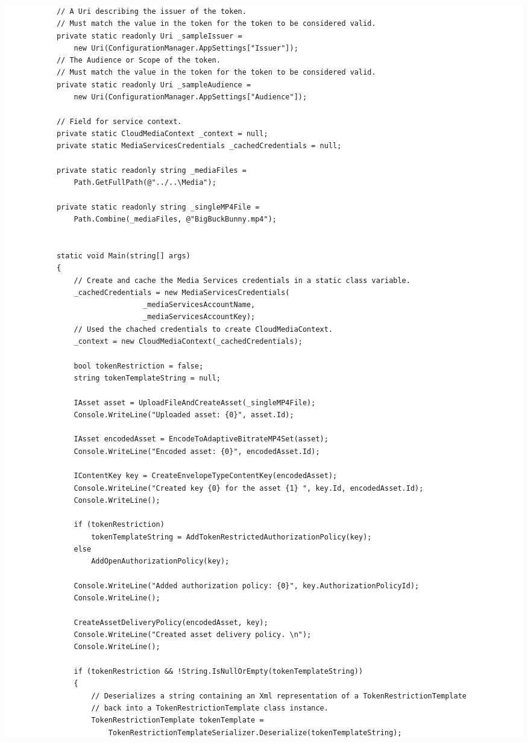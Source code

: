                 // A Uri describing the issuer of the token.  
                // Must match the value in the token for the token to be considered valid.
                private static readonly Uri _sampleIssuer =
                    new Uri(ConfigurationManager.AppSettings["Issuer"]);
                // The Audience or Scope of the token.  
                // Must match the value in the token for the token to be considered valid.
                private static readonly Uri _sampleAudience =
                    new Uri(ConfigurationManager.AppSettings["Audience"]);
        
                // Field for service context.
                private static CloudMediaContext _context = null;
                private static MediaServicesCredentials _cachedCredentials = null;
        
                private static readonly string _mediaFiles =
                    Path.GetFullPath(@"../..\Media");
        
                private static readonly string _singleMP4File =
                    Path.Combine(_mediaFiles, @"BigBuckBunny.mp4");
        
        
                static void Main(string[] args)
                {
                    // Create and cache the Media Services credentials in a static class variable.
                    _cachedCredentials = new MediaServicesCredentials(
                                    _mediaServicesAccountName,
                                    _mediaServicesAccountKey);
                    // Used the chached credentials to create CloudMediaContext.
                    _context = new CloudMediaContext(_cachedCredentials);
        
                    bool tokenRestriction = false;
                    string tokenTemplateString = null;
        
                    IAsset asset = UploadFileAndCreateAsset(_singleMP4File);
                    Console.WriteLine("Uploaded asset: {0}", asset.Id);
        
                    IAsset encodedAsset = EncodeToAdaptiveBitrateMP4Set(asset);
                    Console.WriteLine("Encoded asset: {0}", encodedAsset.Id);
        
                    IContentKey key = CreateEnvelopeTypeContentKey(encodedAsset);
                    Console.WriteLine("Created key {0} for the asset {1} ", key.Id, encodedAsset.Id);
                    Console.WriteLine();
        
                    if (tokenRestriction)
                        tokenTemplateString = AddTokenRestrictedAuthorizationPolicy(key);
                    else
                        AddOpenAuthorizationPolicy(key);
        
                    Console.WriteLine("Added authorization policy: {0}", key.AuthorizationPolicyId);
                    Console.WriteLine();
        
                    CreateAssetDeliveryPolicy(encodedAsset, key);
                    Console.WriteLine("Created asset delivery policy. \n");
                    Console.WriteLine();
        
                    if (tokenRestriction && !String.IsNullOrEmpty(tokenTemplateString))
                    {
                        // Deserializes a string containing an Xml representation of a TokenRestrictionTemplate
                        // back into a TokenRestrictionTemplate class instance.
                        TokenRestrictionTemplate tokenTemplate =
                            TokenRestrictionTemplateSerializer.Deserialize(tokenTemplateString);
        